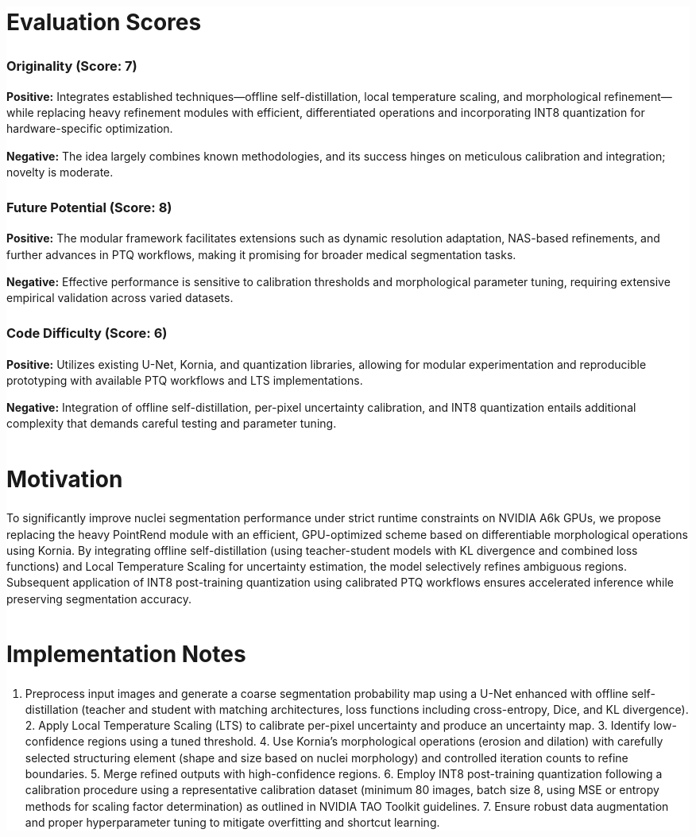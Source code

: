 # Evaluation Scores

### Originality (Score: 7)

**Positive:** Integrates established techniques—offline self-distillation, local temperature scaling, and morphological refinement—while replacing heavy refinement modules with efficient, differentiated operations and incorporating INT8 quantization for hardware-specific optimization.

**Negative:** The idea largely combines known methodologies, and its success hinges on meticulous calibration and integration; novelty is moderate.

### Future Potential (Score: 8)

**Positive:** The modular framework facilitates extensions such as dynamic resolution adaptation, NAS-based refinements, and further advances in PTQ workflows, making it promising for broader medical segmentation tasks.

**Negative:** Effective performance is sensitive to calibration thresholds and morphological parameter tuning, requiring extensive empirical validation across varied datasets.

### Code Difficulty (Score: 6)

**Positive:** Utilizes existing U-Net, Kornia, and quantization libraries, allowing for modular experimentation and reproducible prototyping with available PTQ workflows and LTS implementations.

**Negative:** Integration of offline self-distillation, per-pixel uncertainty calibration, and INT8 quantization entails additional complexity that demands careful testing and parameter tuning.

# Motivation

To significantly improve nuclei segmentation performance under strict runtime constraints on NVIDIA A6k GPUs, we propose replacing the heavy PointRend module with an efficient, GPU-optimized scheme based on differentiable morphological operations using Kornia. By integrating offline self-distillation (using teacher-student models with KL divergence and combined loss functions) and Local Temperature Scaling for uncertainty estimation, the model selectively refines ambiguous regions. Subsequent application of INT8 post-training quantization using calibrated PTQ workflows ensures accelerated inference while preserving segmentation accuracy.

# Implementation Notes

1. Preprocess input images and generate a coarse segmentation probability map using a U-Net enhanced with offline self-distillation (teacher and student with matching architectures, loss functions including cross-entropy, Dice, and KL divergence). 2. Apply Local Temperature Scaling (LTS) to calibrate per-pixel uncertainty and produce an uncertainty map. 3. Identify low-confidence regions using a tuned threshold. 4. Use Kornia’s morphological operations (erosion and dilation) with carefully selected structuring element (shape and size based on nuclei morphology) and controlled iteration counts to refine boundaries. 5. Merge refined outputs with high-confidence regions. 6. Employ INT8 post-training quantization following a calibration procedure using a representative calibration dataset (minimum 80 images, batch size 8, using MSE or entropy methods for scaling factor determination) as outlined in NVIDIA TAO Toolkit guidelines. 7. Ensure robust data augmentation and proper hyperparameter tuning to mitigate overfitting and shortcut learning.
